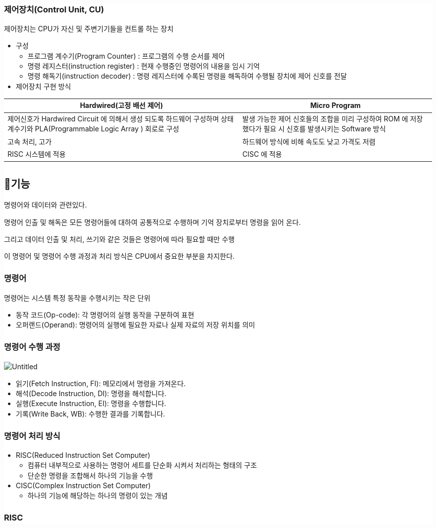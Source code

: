 ### 제어장치(Control Unit, CU)

제어장치는  CPU가 자신 및 주변기기들을 컨트롤 하는 장치

- 구성
    - 프로그램 계수기(Program Counter) : 프로그램의 수행 순서를 제어
    - 명령 레지스터(instruction register) : 현재 수행중인 명령어의 내용을 임시 기억
    - 명령 해독기(instruction decoder) : 명령 레지스터에 수록된 명령을 해독하여 수행될 장치에 제어 신호를 전달
- 제어장치 구현 방식

| Hardwired(고정 배선 제어) | Micro Program |
| --- | --- |
| 제어신호가 Hardwired Circuit 에 의해서 생성 되도록 하드웨어 구성하며 상태계수기와 PLA(Programmable Logic Array ) 회로로 구성 | 발생 가능한 제어 신호들의 조합을 미리 구성하여 ROM 에 저장했다가 필요 시 신호를 발생시키는 Software 방식 |
| 고속 처리, 고가 | 하드웨어 방식에 비해 속도도 낮고 가격도 저렴 |
| RISC 시스템에 적용 | CISC 에 적용 |

## 📍기능

명령어와 데이터와 관련있다.

명령어 인출 및 해독은 모든 명령어들에 대하여 공통적으로 수행하며 기억 장치로부터 명령을 읽어 온다.

그리고 데이터 인출 및 처리, 쓰기와 같은 것들은 명령어에 따라 필요할 때만 수행

이 명령어 및 명령어 수행 과정과 처리 방식은 CPU에서 중요한 부분을 차지한다.

### 명령어

명령어는 시스템 특정 동작을 수행시키는 작은 단위

- 동작 코드(Op-code): 각 명령어의 실행 동작을 구분하여 표현
- 오퍼랜드(Operand): 명령어의 실행에 필요한 자료나 실제 자료의 저장 위치를 의미

### 명령어 수행 과정

![Untitled](https://www.notion.so/hyobbeee/0327-58be517d1348477bbf8f127893557623?pvs=4#2dcd22e72a5d447caf82fb8aaf716ce0)

- 읽기(Fetch Instruction, FI): 메모리에서 명령을 가져온다.
- 해석(Decode Instruction, DI): 명령을 해석합니다.
- 실행(Execute Instruction, EI): 명령을 수행합니다.
- 기록(Write Back, WB): 수행한 결과를 기록합니다.

### 명령어 처리 방식

- RISC(Reduced Instruction Set Computer)
    - 컴퓨터 내부적으로 사용하는 명령어 세트를 단순화 시켜서 처리하는 형태의 구조
    - 단순한 명령을 조합해서 하나의 기능을 수행
- CISC(Complex Instruction Set Computer)
    - 하나의 기능에 해당하는 하나의 명령이 있는 개념

### RISC
